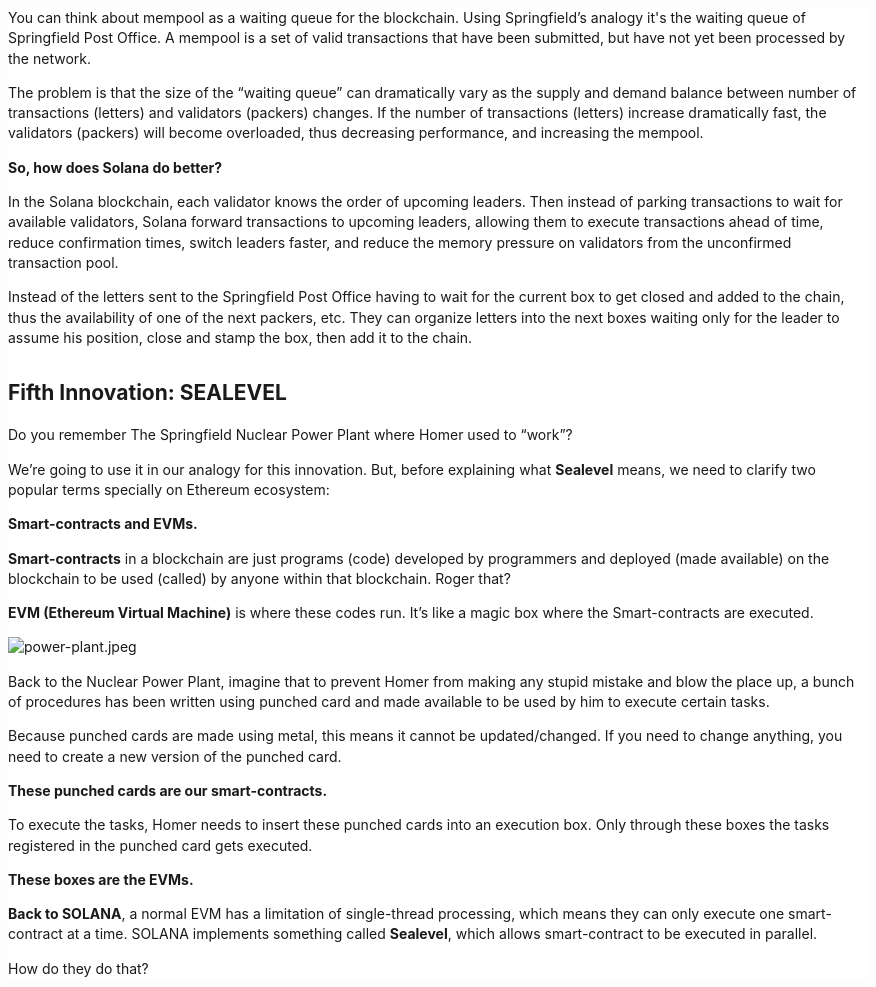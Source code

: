 You can think about mempool as a waiting queue for the blockchain. Using Springfield’s analogy it's the waiting queue of Springfield Post Office. A mempool is a set of valid transactions that have been submitted, but have not yet been processed by the network.

The problem is that the size of the “waiting queue” can dramatically vary as the supply and demand balance between number of transactions (letters) and validators (packers) changes. If the number of transactions (letters) increase dramatically fast, the validators (packers) will become overloaded, thus decreasing performance, and increasing the mempool.

**So, how does Solana do better?**

In the Solana blockchain, each validator knows the order of upcoming leaders. Then instead of parking transactions to wait for available validators, Solana forward transactions to upcoming leaders, allowing them to execute transactions ahead of time, reduce confirmation times, switch leaders faster, and reduce the memory pressure on validators from the unconfirmed transaction pool.

Instead of the letters sent to the Springfield Post Office having to wait for the current box to get closed and added to the chain, thus the availability of one of the next packers, etc. They can organize letters into the next boxes waiting only for the leader to assume his position, close and stamp the box, then add it to the chain.

## Fifth Innovation: SEALEVEL

Do you remember The Springfield Nuclear Power Plant where Homer used to “work”?

We’re going to use it in our analogy for this innovation. But, before explaining what **Sealevel** means, we need to clarify two popular terms specially on Ethereum ecosystem:

**Smart-contracts and EVMs.**

**Smart-contracts** in a blockchain are just programs (code) developed by programmers and deployed (made available) on the blockchain to be used (called) by anyone within that blockchain. Roger that?

**EVM (Ethereum Virtual Machine)** is where these codes run. It’s like a magic box where the Smart-contracts are executed.

![power-plant.jpeg](https://github.com/figment-networks/datahub-learn/raw/master/assets/power-plant.jpeg)

Back to the Nuclear Power Plant, imagine that to prevent Homer from making any stupid mistake and blow the place up, a bunch of procedures has been written using punched card
and made available to be used by him to execute certain tasks.

Because punched cards are made using metal, this means it cannot be updated/changed. If you need to change anything, you need to create a new version of the punched card.

**These punched cards are our smart-contracts.**

To execute the tasks, Homer needs to insert these punched cards into an execution box. Only through these boxes the tasks registered in the punched card gets executed.

**These boxes are the EVMs.**

**Back to SOLANA**, a normal EVM has a limitation of single-thread processing, which means they can only execute one smart-contract at a time. SOLANA implements something called **Sealevel**, which allows smart-contract to be executed in parallel.

How do they do that?
